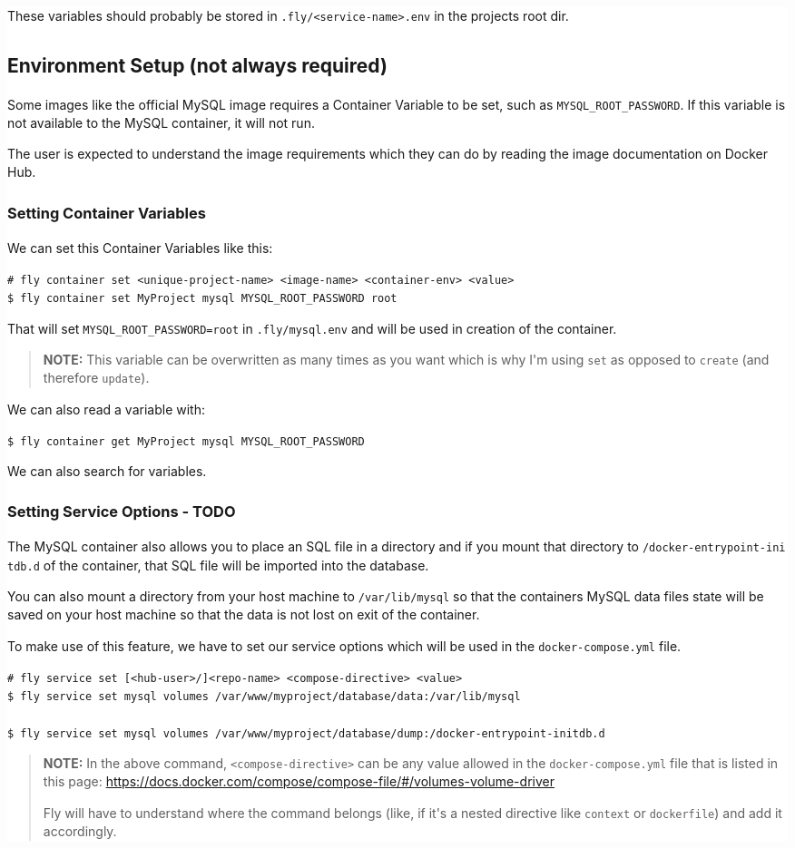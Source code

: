 These variables should probably be stored in `.fly/<service-name>.env` in the projects root dir.


## Environment Setup (not always required)
Some images like the official MySQL image requires a Container Variable to be set, such as `MYSQL_ROOT_PASSWORD`. If this variable is not available to the MySQL container, it will not run.

The user is expected to understand the image requirements which they can do by reading the image documentation on Docker Hub. 

### Setting Container Variables
We can set this Container Variables like this:

    # fly container set <unique-project-name> <image-name> <container-env> <value>
    $ fly container set MyProject mysql MYSQL_ROOT_PASSWORD root

That will set `MYSQL_ROOT_PASSWORD=root` in `.fly/mysql.env` and will be used in creation of the container.

> **NOTE:** This variable can be overwritten as many times as you want which is why I'm using `set` as opposed to `create` (and therefore
> `update`).

We can also read a variable with:

    $ fly container get MyProject mysql MYSQL_ROOT_PASSWORD

We can also search for variables.

### Setting Service Options - TODO
The MySQL container also allows you to place an SQL file in a directory and if you mount that directory to `/docker-entrypoint-initdb.d` of the container, that SQL file will be imported into the database.

You can also mount a directory from your host machine to `/var/lib/mysql` so that the containers MySQL data files state will be saved on your host machine so that the data is not lost on exit of the container.

To make use of this feature, we have to set our service options which will be used in the `docker-compose.yml` file.

    # fly service set [<hub-user>/]<repo-name> <compose-directive> <value>
    $ fly service set mysql volumes /var/www/myproject/database/data:/var/lib/mysql
    
    $ fly service set mysql volumes /var/www/myproject/database/dump:/docker-entrypoint-initdb.d

> **NOTE:** In the above command, `<compose-directive>` can be any value allowed in the `docker-compose.yml` file that is listed in this page: https://docs.docker.com/compose/compose-file/#/volumes-volume-driver
> 
> Fly will have to understand where the command belongs (like, if it's a nested directive like `context` or `dockerfile`) and add it accordingly.
